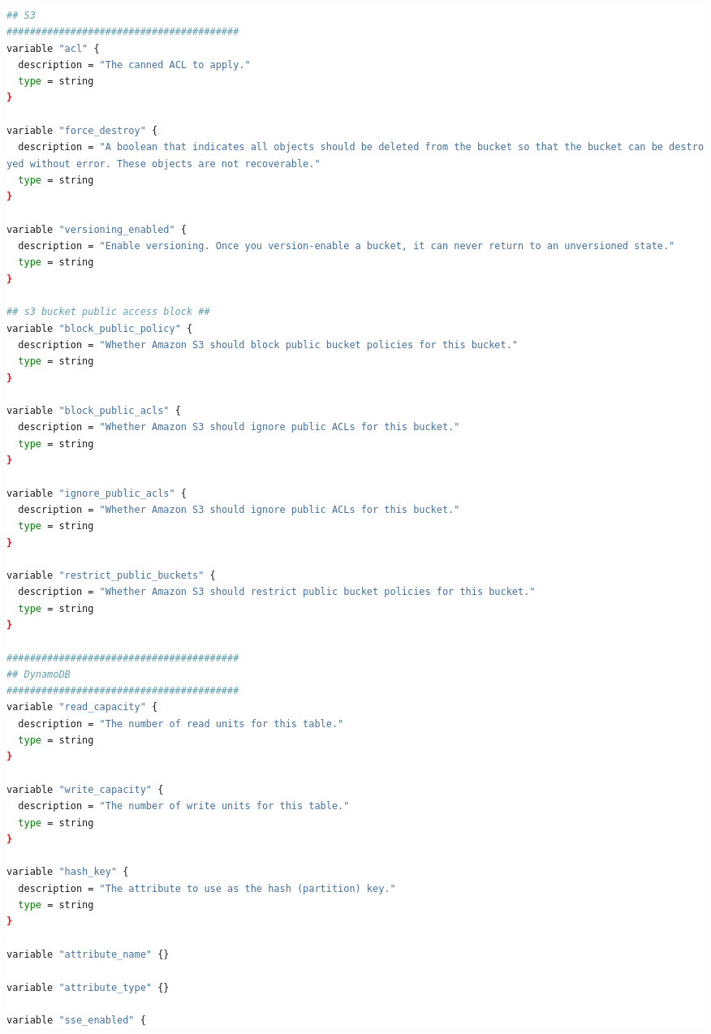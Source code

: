 ```sh
## S3
########################################
variable "acl" {
  description = "The canned ACL to apply."
  type = string
}

variable "force_destroy" {
  description = "A boolean that indicates all objects should be deleted from the bucket so that the bucket can be destroyed without error. These objects are not recoverable."
  type = string
}

variable "versioning_enabled" {
  description = "Enable versioning. Once you version-enable a bucket, it can never return to an unversioned state."
  type = string
}

## s3 bucket public access block ##
variable "block_public_policy" {
  description = "Whether Amazon S3 should block public bucket policies for this bucket."
  type = string
}

variable "block_public_acls" {
  description = "Whether Amazon S3 should ignore public ACLs for this bucket."
  type = string
}

variable "ignore_public_acls" {
  description = "Whether Amazon S3 should ignore public ACLs for this bucket."
  type = string
}

variable "restrict_public_buckets" {
  description = "Whether Amazon S3 should restrict public bucket policies for this bucket."
  type = string
}

########################################
## DynamoDB
########################################
variable "read_capacity" {
  description = "The number of read units for this table."
  type = string
}

variable "write_capacity" {
  description = "The number of write units for this table."
  type = string
}

variable "hash_key" {
  description = "The attribute to use as the hash (partition) key."
  type = string
}

variable "attribute_name" {}

variable "attribute_type" {}

variable "sse_enabled" {
```